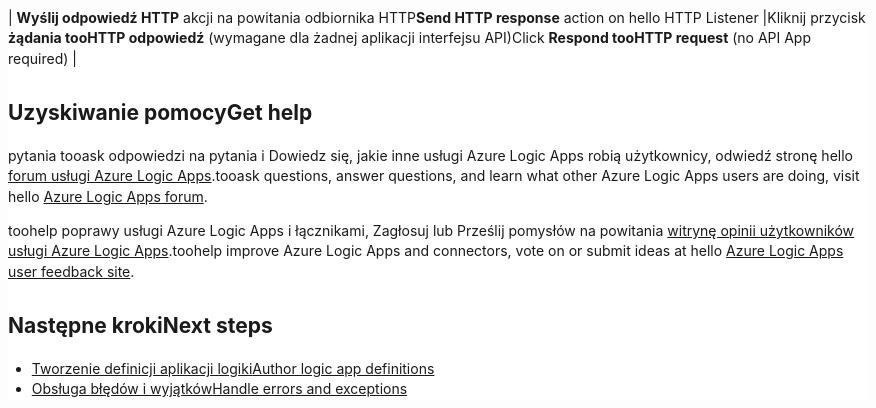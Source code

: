 | <span data-ttu-id="162ce-244">**Wyślij odpowiedź HTTP** akcji na powitania odbiornika HTTP</span><span class="sxs-lookup"><span data-stu-id="162ce-244">**Send HTTP response** action on hello HTTP Listener</span></span> |<span data-ttu-id="162ce-245">Kliknij przycisk **żądania tooHTTP odpowiedź** (wymagane dla żadnej aplikacji interfejsu API)</span><span class="sxs-lookup"><span data-stu-id="162ce-245">Click **Respond tooHTTP request** (no API App required)</span></span> |

## <a name="get-help"></a><span data-ttu-id="162ce-246">Uzyskiwanie pomocy</span><span class="sxs-lookup"><span data-stu-id="162ce-246">Get help</span></span>

<span data-ttu-id="162ce-247">pytania tooask odpowiedzi na pytania i Dowiedz się, jakie inne usługi Azure Logic Apps robią użytkownicy, odwiedź stronę hello [forum usługi Azure Logic Apps](https://social.msdn.microsoft.com/Forums/en-US/home?forum=azurelogicapps).</span><span class="sxs-lookup"><span data-stu-id="162ce-247">tooask questions, answer questions, and learn what other Azure Logic Apps users are doing, visit hello [Azure Logic Apps forum](https://social.msdn.microsoft.com/Forums/en-US/home?forum=azurelogicapps).</span></span>

<span data-ttu-id="162ce-248">toohelp poprawy usługi Azure Logic Apps i łącznikami, Zagłosuj lub Prześlij pomysłów na powitania [witrynę opinii użytkowników usługi Azure Logic Apps](http://aka.ms/logicapps-wish).</span><span class="sxs-lookup"><span data-stu-id="162ce-248">toohelp improve Azure Logic Apps and connectors, vote on or submit ideas at hello [Azure Logic Apps user feedback site](http://aka.ms/logicapps-wish).</span></span>

## <a name="next-steps"></a><span data-ttu-id="162ce-249">Następne kroki</span><span class="sxs-lookup"><span data-stu-id="162ce-249">Next steps</span></span>

* [<span data-ttu-id="162ce-250">Tworzenie definicji aplikacji logiki</span><span class="sxs-lookup"><span data-stu-id="162ce-250">Author logic app definitions</span></span>](./logic-apps-author-definitions.md)
* [<span data-ttu-id="162ce-251">Obsługa błędów i wyjątków</span><span class="sxs-lookup"><span data-stu-id="162ce-251">Handle errors and exceptions</span></span>](./logic-apps-exception-handling.md)

[1]: ./media/logic-apps-http-endpoint/manualtrigger.png
[2]: ./media/logic-apps-http-endpoint/manualtriggerurl.png
[3]: ./media/logic-apps-http-endpoint/response.png
